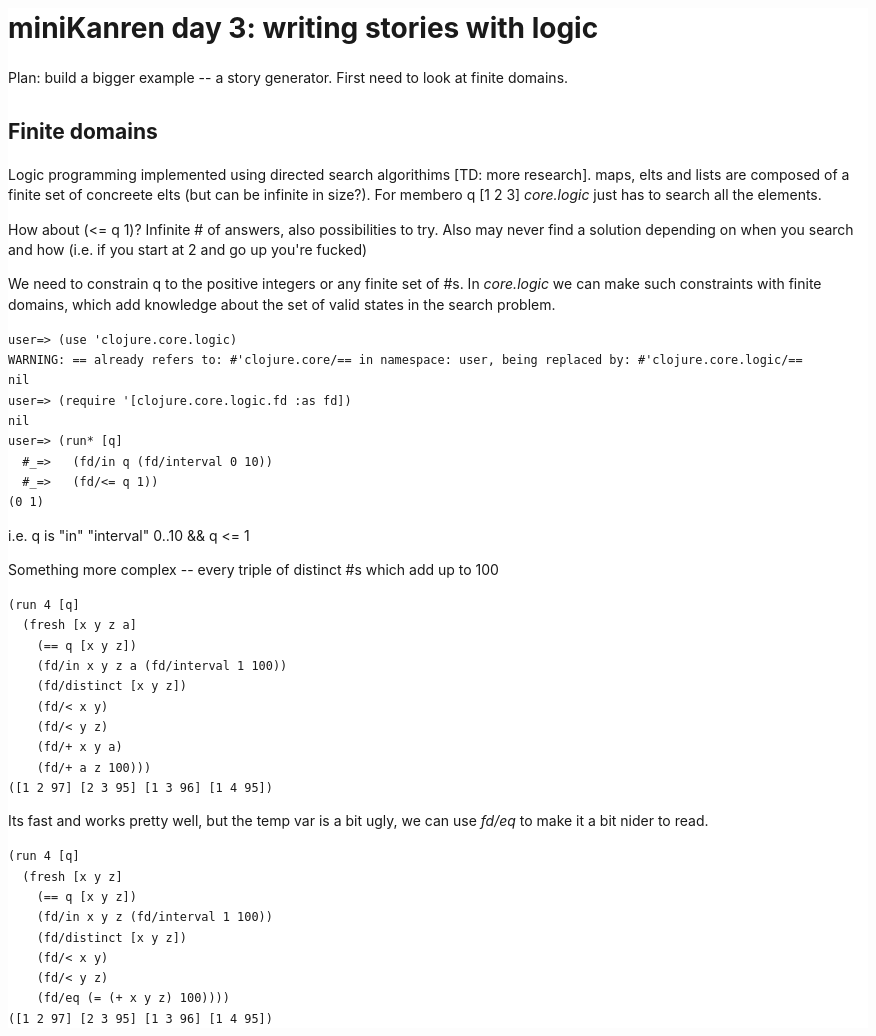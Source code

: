 # miniKanren day 3: writing stories with logic

Plan: build a bigger example -- a story generator. First need to look at finite domains.

## Finite domains

Logic programming implemented using directed search algorithims [TD: more research]. maps, elts and lists are composed of a finite set of concreete elts (but can be infinite in size?). For membero q [1 2 3] *core.logic* just has to search all the elements.

How about (<= q 1)? Infinite # of answers, also possibilities to try. Also may never find a solution depending on when you search and how (i.e. if you start at 2 and go up you're fucked)

We need to constrain q to the positive integers or any finite set of #s. In *core.logic* we can make such constraints with finite domains, which add knowledge about the set of valid states in the search problem.

<p><code class="clojure">user=&gt; (use 'clojure.core.logic)
WARNING: == already refers to: #'clojure.core/== in namespace: user, being replaced by: #'clojure.core.logic/==
nil
user=&gt; (require '[clojure.core.logic.fd :as fd])
nil
user=&gt; (run&#42; [q]
  #&#95;=&gt;   (fd/in q (fd/interval 0 10))
  #&#95;=&gt;   (fd/<= q 1))
(0 1)</code></p>

i.e. q is "in" "interval" 0..10
&&   q <= 1

Something more complex -- every triple of distinct #s which add up to 100

<p><code class="clojure">(run 4 [q]
  (fresh [x y z a]
    (== q [x y z])
    (fd/in x y z a (fd/interval 1 100))
    (fd/distinct [x y z])
    (fd/&lt; x y)
    (fd/&lt; y z)
    (fd/+ x y a)
    (fd/+ a z 100)))
([1 2 97] [2 3 95] [1 3 96] [1 4 95])</code></p>

Its fast and works pretty well, but the temp var is a bit ugly, we can use *fd/eq* to make it a bit nider to read.

<p><code class="clojure">(run 4 [q]
  (fresh [x y z]
    (== q [x y z])
    (fd/in x y z (fd/interval 1 100))
    (fd/distinct [x y z])
    (fd/&lt; x y)
    (fd/&lt; y z)
    (fd/eq (= (+ x y z) 100))))
([1 2 97] [2 3 95] [1 3 96] [1 4 95])</code></p>
